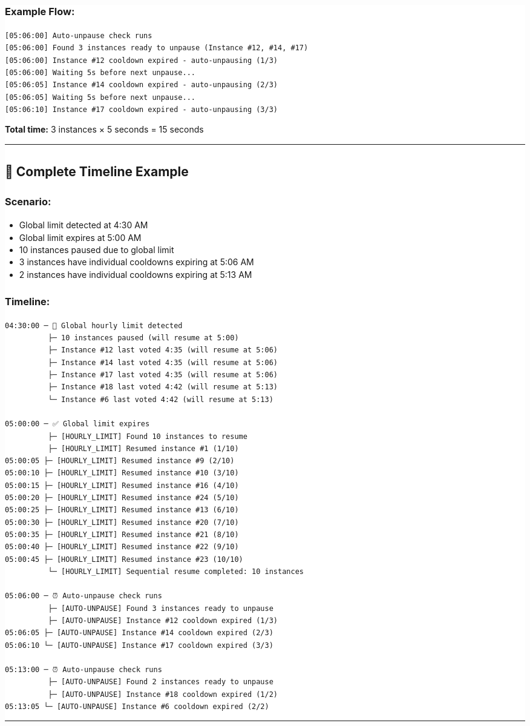 ### **Example Flow:**

```
[05:06:00] Auto-unpause check runs
[05:06:00] Found 3 instances ready to unpause (Instance #12, #14, #17)
[05:06:00] Instance #12 cooldown expired - auto-unpausing (1/3)
[05:06:00] Waiting 5s before next unpause...
[05:06:05] Instance #14 cooldown expired - auto-unpausing (2/3)
[05:06:05] Waiting 5s before next unpause...
[05:06:10] Instance #17 cooldown expired - auto-unpausing (3/3)
```

**Total time:** 3 instances × 5 seconds = 15 seconds

---

## 🎯 **Complete Timeline Example**

### **Scenario:**
- Global limit detected at 4:30 AM
- Global limit expires at 5:00 AM
- 10 instances paused due to global limit
- 3 instances have individual cooldowns expiring at 5:06 AM
- 2 instances have individual cooldowns expiring at 5:13 AM

### **Timeline:**

```
04:30:00 ─ 🚫 Global hourly limit detected
          ├─ 10 instances paused (will resume at 5:00)
          ├─ Instance #12 last voted 4:35 (will resume at 5:06)
          ├─ Instance #14 last voted 4:35 (will resume at 5:06)
          ├─ Instance #17 last voted 4:35 (will resume at 5:06)
          ├─ Instance #18 last voted 4:42 (will resume at 5:13)
          └─ Instance #6 last voted 4:42 (will resume at 5:13)

05:00:00 ─ ✅ Global limit expires
          ├─ [HOURLY_LIMIT] Found 10 instances to resume
          ├─ [HOURLY_LIMIT] Resumed instance #1 (1/10)
05:00:05 ├─ [HOURLY_LIMIT] Resumed instance #9 (2/10)
05:00:10 ├─ [HOURLY_LIMIT] Resumed instance #10 (3/10)
05:00:15 ├─ [HOURLY_LIMIT] Resumed instance #16 (4/10)
05:00:20 ├─ [HOURLY_LIMIT] Resumed instance #24 (5/10)
05:00:25 ├─ [HOURLY_LIMIT] Resumed instance #13 (6/10)
05:00:30 ├─ [HOURLY_LIMIT] Resumed instance #20 (7/10)
05:00:35 ├─ [HOURLY_LIMIT] Resumed instance #21 (8/10)
05:00:40 ├─ [HOURLY_LIMIT] Resumed instance #22 (9/10)
05:00:45 ├─ [HOURLY_LIMIT] Resumed instance #23 (10/10)
          └─ [HOURLY_LIMIT] Sequential resume completed: 10 instances

05:06:00 ─ ⏰ Auto-unpause check runs
          ├─ [AUTO-UNPAUSE] Found 3 instances ready to unpause
          ├─ [AUTO-UNPAUSE] Instance #12 cooldown expired (1/3)
05:06:05 ├─ [AUTO-UNPAUSE] Instance #14 cooldown expired (2/3)
05:06:10 └─ [AUTO-UNPAUSE] Instance #17 cooldown expired (3/3)

05:13:00 ─ ⏰ Auto-unpause check runs
          ├─ [AUTO-UNPAUSE] Found 2 instances ready to unpause
          ├─ [AUTO-UNPAUSE] Instance #18 cooldown expired (1/2)
05:13:05 └─ [AUTO-UNPAUSE] Instance #6 cooldown expired (2/2)
```

---